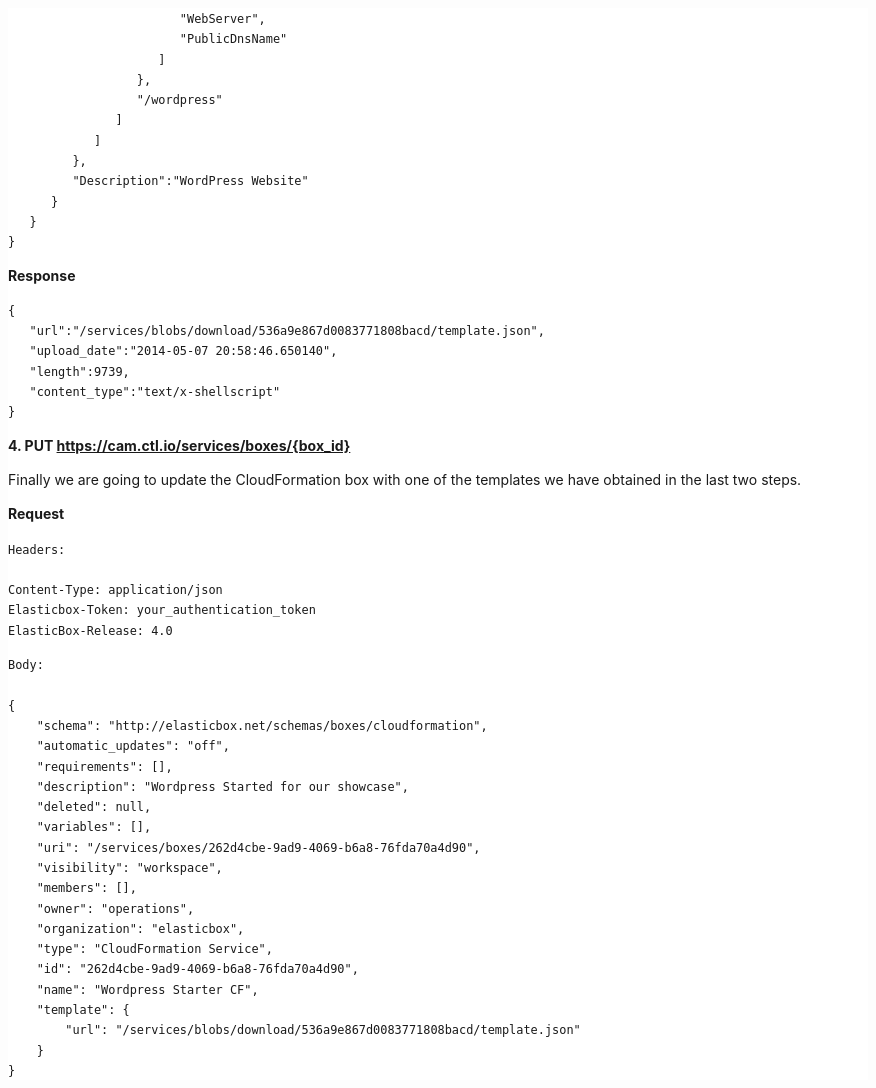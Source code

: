 ```
                        "WebServer",
                        "PublicDnsName"
                     ]
                  },
                  "/wordpress"
               ]
            ]
         },
         "Description":"WordPress Website"
      }
   }
}

```

**Response**

```
{
   "url":"/services/blobs/download/536a9e867d0083771808bacd/template.json",
   "upload_date":"2014-05-07 20:58:46.650140",
   "length":9739,
   "content_type":"text/x-shellscript"
}
```

**4. PUT https://cam.ctl.io/services/boxes/{box_id}**

Finally we are going to update the CloudFormation box with one of the templates we have obtained in the last two steps.

**Request**

```
Headers:

Content-Type: application/json
Elasticbox-Token: your_authentication_token
ElasticBox-Release: 4.0
```

```
Body:

{
    "schema": "http://elasticbox.net/schemas/boxes/cloudformation",
    "automatic_updates": "off",
    "requirements": [],
    "description": "Wordpress Started for our showcase",
    "deleted": null,
    "variables": [],
    "uri": "/services/boxes/262d4cbe-9ad9-4069-b6a8-76fda70a4d90",
    "visibility": "workspace",
    "members": [],
    "owner": "operations",
    "organization": "elasticbox",
    "type": "CloudFormation Service",
    "id": "262d4cbe-9ad9-4069-b6a8-76fda70a4d90",
    "name": "Wordpress Starter CF",
    "template": {
        "url": "/services/blobs/download/536a9e867d0083771808bacd/template.json"
    }
}
```
